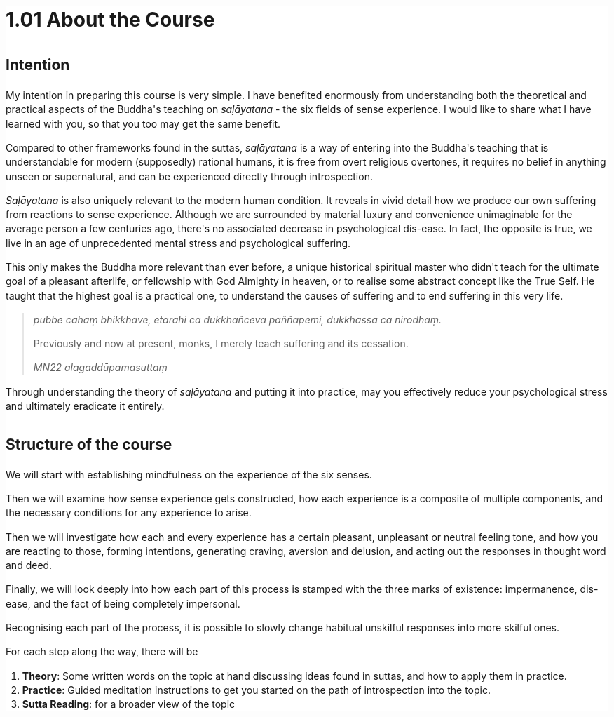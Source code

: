 # 1.01 About the Course

## Intention
My intention in preparing this course is very simple. I have benefited enormously from understanding both the theoretical and practical aspects of the Buddha's teaching on *saḷāyatana* - the six fields of sense experience. I would like to share what I have learned with you, so that you too may get the same benefit.

Compared to other frameworks found in the suttas, *saḷāyatana* is a way of entering into the Buddha's teaching that is understandable for modern (supposedly) rational humans, it is free from overt religious overtones, it requires no belief in anything unseen or supernatural, and can be experienced directly through introspection. 

*Saḷāyatana* is also uniquely relevant to the modern human condition. It reveals in vivid detail how we produce our own suffering from reactions to sense experience. Although we are surrounded by material luxury and convenience unimaginable for the average person a few centuries ago, there's no associated decrease in psychological dis-ease. In fact, the opposite is true, we live in an age of unprecedented mental stress and psychological suffering. 

This only makes the Buddha more relevant than ever before, a unique historical spiritual master who didn't teach for the ultimate goal of a pleasant afterlife, or fellowship with God Almighty in heaven, or to realise some abstract concept like the True Self. He taught that the highest goal is a practical one, to understand the causes of suffering and to end suffering in this very life.

> *pubbe cāhaṃ bhikkhave, etarahi ca dukkhañceva paññāpemi, dukkhassa ca nirodhaṃ.*  
> 
> Previously and now at present, monks, I merely teach suffering and its cessation.
> 
> *MN22 alagaddūpamasuttaṃ*

Through understanding the theory of *saḷāyatana* and putting it into practice, may you effectively reduce your psychological stress and ultimately eradicate it entirely. 

## Structure of the course
We will start with establishing mindfulness on the experience of the six senses.

Then we will examine how sense experience gets constructed, how each experience is a composite of multiple components, and the necessary conditions for any experience to arise.

Then we will investigate how each and every experience has a certain pleasant, unpleasant or neutral feeling tone, and how you are reacting to those, forming intentions, generating craving, aversion and delusion, and acting out the responses in thought word and deed.

Finally, we will look deeply into how each part of this process is stamped with the three marks of existence: impermanence, dis-ease, and the fact of being completely impersonal.

Recognising each part of the process, it is possible to slowly change habitual unskilful responses into more skilful ones.

For each step along the way, there will be

1. **Theory**: Some written words on the topic at hand discussing ideas found in suttas, and how to apply them in practice.
2. **Practice**: Guided meditation instructions to get you started on the path of introspection into the topic.
3. **Sutta Reading**: for a broader view of the topic 
